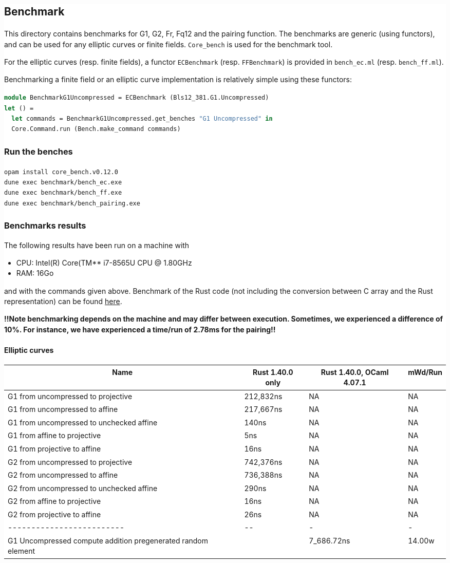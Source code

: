 ## Benchmark

This directory contains benchmarks for G1, G2, Fr, Fq12 and the pairing function.
The benchmarks are generic (using functors), and can be used for any elliptic
curves or finite fields. `Core_bench` is used for the benchmark tool.

For the elliptic curves (resp. finite fields), a functor `ECBenchmark` (resp.
`FFBenchmark`) is provided in `bench_ec.ml` (resp. `bench_ff.ml`).

Benchmarking a finite field or an elliptic curve implementation is relatively simple using these functors:

```ocaml
module BenchmarkG1Uncompressed = ECBenchmark (Bls12_381.G1.Uncompressed)
let () =
  let commands = BenchmarkG1Uncompressed.get_benches "G1 Uncompressed" in
  Core.Command.run (Bench.make_command commands)
```

### Run the benches

```shell
opam install core_bench.v0.12.0
dune exec benchmark/bench_ec.exe
dune exec benchmark/bench_ff.exe
dune exec benchmark/bench_pairing.exe
```

### Benchmarks results

The following results have been run on a machine with
- CPU: Intel(R) Core(TM** i7-8565U CPU @ 1.80GHz
- RAM: 16Go

and with the commands given above.
Benchmark of the Rust code (not including the conversion between C array and the Rust representation) can be found [here](https://gitlab.com/dannywillems/rustc-bls12-381/-/tree/master/src%2Fbenchmark).

**!!Note benchmarking depends on the machine and may differ between execution.
Sometimes, we experienced a difference of 10%. For instance, we have experienced
a time/run of 2.78ms for the pairing!!**

#### Elliptic curves

| Name                                                                                    | Rust 1.40.0 only | Rust 1.40.0, OCaml 4.07.1 | mWd/Run |
|-----------------------------------------------------------------------------------------|------------------|---------------------------|---------|
| G1 from uncompressed to projective                                                      | 212,832ns        | NA                        | NA      |
| G1 from uncompressed to affine                                                          | 217,667ns        | NA                        | NA      |
| G1 from uncompressed to unchecked affine                                                | 140ns            | NA                        | NA      |
| G1 from affine to projective                                                            | 5ns              | NA                        | NA      |
| G1 from projective to affine                                                            | 16ns             | NA                        | NA      |
| G2 from uncompressed to projective                                                      | 742,376ns        | NA                        | NA      |
| G2 from uncompressed to affine                                                          | 736,388ns        | NA                        | NA      |
| G2 from uncompressed to unchecked affine                                                | 290ns            | NA                        | NA      |
| G2 from affine to projective                                                            | 16ns             | NA                        | NA      |
| G2 from projective to affine                                                            | 26ns             | NA                        | NA      |
| -------------------------                                                               | --               | -                         | -       |
| G1 Uncompressed compute addition pregenerated random element                            |                  | 7_686.72ns                | 14.00w  |